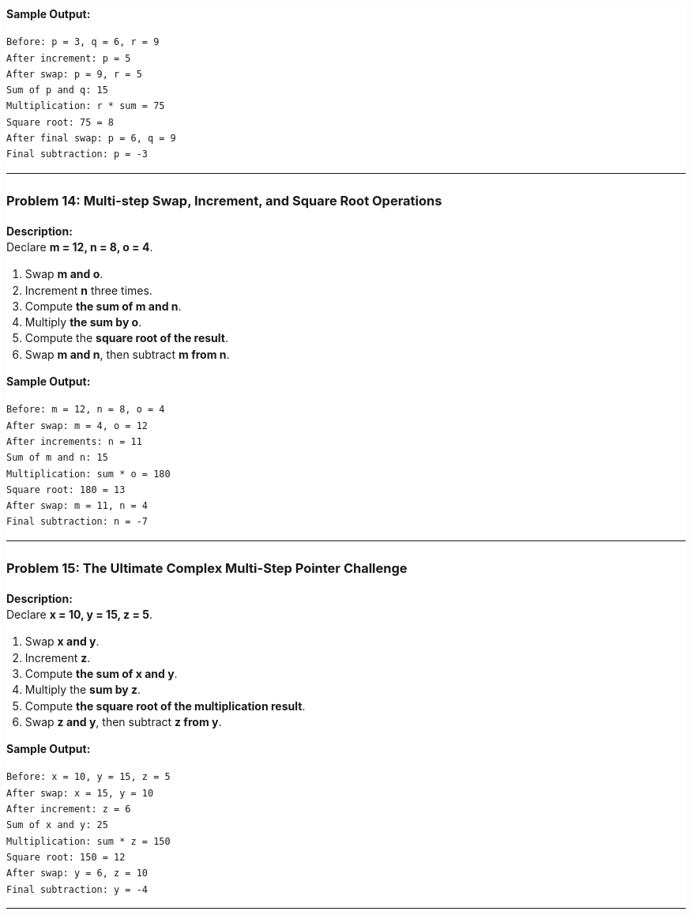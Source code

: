 **Sample Output:**  
```
Before: p = 3, q = 6, r = 9  
After increment: p = 5  
After swap: p = 9, r = 5  
Sum of p and q: 15  
Multiplication: r * sum = 75  
Square root: 75 = 8  
After final swap: p = 6, q = 9  
Final subtraction: p = -3  
```

---

### **Problem 14: Multi-step Swap, Increment, and Square Root Operations**  
**Description:**  
Declare **m = 12, n = 8, o = 4**.  
1. Swap **m and o**.  
2. Increment **n** three times.  
3. Compute **the sum of m and n**.  
4. Multiply **the sum by o**.  
5. Compute the **square root of the result**.  
6. Swap **m and n**, then subtract **m from n**.  

**Sample Output:**  
```
Before: m = 12, n = 8, o = 4  
After swap: m = 4, o = 12  
After increments: n = 11  
Sum of m and n: 15  
Multiplication: sum * o = 180  
Square root: 180 = 13  
After swap: m = 11, n = 4  
Final subtraction: n = -7  
```

---

### **Problem 15: The Ultimate Complex Multi-Step Pointer Challenge**  
**Description:**  
Declare **x = 10, y = 15, z = 5**.  
1. Swap **x and y**.  
2. Increment **z**.  
3. Compute **the sum of x and y**.  
4. Multiply the **sum by z**.  
5. Compute **the square root of the multiplication result**.  
6. Swap **z and y**, then subtract **z from y**.  

**Sample Output:**  
```
Before: x = 10, y = 15, z = 5  
After swap: x = 15, y = 10  
After increment: z = 6  
Sum of x and y: 25  
Multiplication: sum * z = 150  
Square root: 150 = 12  
After swap: y = 6, z = 10  
Final subtraction: y = -4  
```

---
